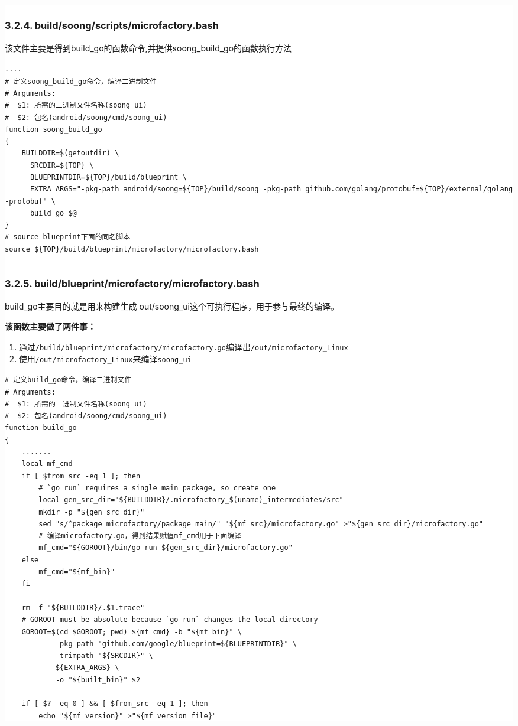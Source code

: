 ***

### 3.2.4. build/soong/scripts/microfactory.bash

该文件主要是得到build_go的函数命令,并提供soong_build_go的函数执行方法

```shell
....
# 定义soong_build_go命令，编译二进制文件
# Arguments:
#  $1: 所需的二进制文件名称(soong_ui)
#  $2: 包名(android/soong/cmd/soong_ui)
function soong_build_go
{
    BUILDDIR=$(getoutdir) \
      SRCDIR=${TOP} \
      BLUEPRINTDIR=${TOP}/build/blueprint \
      EXTRA_ARGS="-pkg-path android/soong=${TOP}/build/soong -pkg-path github.com/golang/protobuf=${TOP}/external/golang-protobuf" \
      build_go $@
}
# source blueprint下面的同名脚本
source ${TOP}/build/blueprint/microfactory/microfactory.bash
```

***

### 3.2.5. build/blueprint/microfactory/microfactory.bash

build_go主要目的就是用来构建生成 out/soong_ui这个可执行程序，用于参与最终的编译。

**该函数主要做了两件事：**
1. 通过`/build/blueprint/microfactory/microfactory.go`编译出`/out/microfactory_Linux`
2. 使用`/out/microfactory_Linux`来编译`soong_ui`

```shell
# 定义build_go命令，编译二进制文件
# Arguments:
#  $1: 所需的二进制文件名称(soong_ui)
#  $2: 包名(android/soong/cmd/soong_ui)
function build_go
{
    .......
    local mf_cmd
    if [ $from_src -eq 1 ]; then
        # `go run` requires a single main package, so create one
        local gen_src_dir="${BUILDDIR}/.microfactory_$(uname)_intermediates/src"
        mkdir -p "${gen_src_dir}"
        sed "s/^package microfactory/package main/" "${mf_src}/microfactory.go" >"${gen_src_dir}/microfactory.go"
	    # 编译microfactory.go，得到结果赋值mf_cmd用于下面编译
        mf_cmd="${GOROOT}/bin/go run ${gen_src_dir}/microfactory.go"
    else
        mf_cmd="${mf_bin}"
    fi

    rm -f "${BUILDDIR}/.$1.trace"
    # GOROOT must be absolute because `go run` changes the local directory
    GOROOT=$(cd $GOROOT; pwd) ${mf_cmd} -b "${mf_bin}" \
            -pkg-path "github.com/google/blueprint=${BLUEPRINTDIR}" \
            -trimpath "${SRCDIR}" \
            ${EXTRA_ARGS} \
            -o "${built_bin}" $2

    if [ $? -eq 0 ] && [ $from_src -eq 1 ]; then
        echo "${mf_version}" >"${mf_version_file}"
```